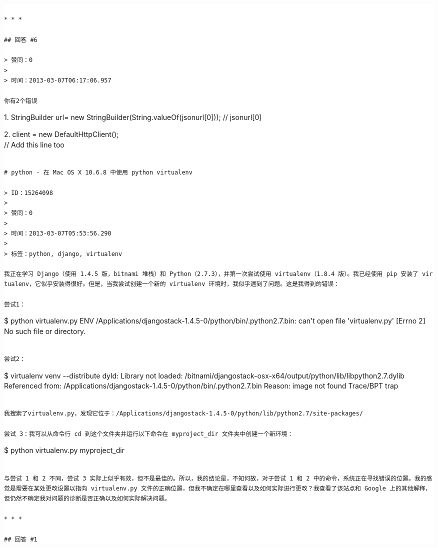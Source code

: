```

* * *

## 回答 #6

> 赞同：0
> 
> 时间：2013-03-07T06:17:06.957

你有2个错误

```
1\. StringBuilder url= new StringBuilder(String.valueOf(jsonurl[0])); 
  // jsonurl[0]

2\. client = new DefaultHttpClient();                                
   // Add this line too 
```

# python - 在 Mac OS X 10.6.8 中使用 python virtualenv

> ID：15264098
> 
> 赞同：0
> 
> 时间：2013-03-07T05:53:56.290
> 
> 标签：python, django, virtualenv

我正在学习 Django（使用 1.4.5 版，bitnami 堆栈）和 Python（2.7.3），并第一次尝试使用 virtualenv（1.8.4 版）。我已经使用 pip 安装了 virtualenv，它似乎安装得很好。但是，当我尝试创建一个新的 virtualenv 环境时，我似乎遇到了问题。这是我得到的错误：

尝试1：

```
$ python virtualenv.py ENV
/Applications/djangostack-1.4.5-0/python/bin/.python2.7.bin: can't open file 'virtualenv.py'
[Errno 2] No such file or directory. 
```

尝试2：

```
$ virtualenv venv --distribute
dyld: Library not loaded: /bitnami/djangostack-osx-x64/output/python/lib/libpython2.7.dylib
Referenced from: /Applications/djangostack-1.4.5-0/python/bin/.python2.7.bin
Reason: image not found
Trace/BPT trap 
```

我搜索了virtualenv.py，发现它位于：/Applications/djangostack-1.4.5-0/python/lib/python2.7/site-packages/

尝试 3：我可以从命令行 cd 到这个文件夹并运行以下命令在 myproject_dir 文件夹中创建一个新环境：

```
$ python virtualenv.py myproject_dir 
```

与尝试 1 和 2 不同，尝试 3 实际上似乎有效，但不是最佳的。所以，我的结论是，不知何故，对于尝试 1 和 2 中的命令，系统正在寻找错误的位置。我的感觉是需要在某处更改设置以指向 virtualenv.py 文件的正确位置，但我不确定在哪里查看以及如何实际进行更改？我查看了该站点和 Google 上的其他解释，但仍然不确定我对问题的诊断是否正确以及如何实际解决问题。

* * *

## 回答 #1

```